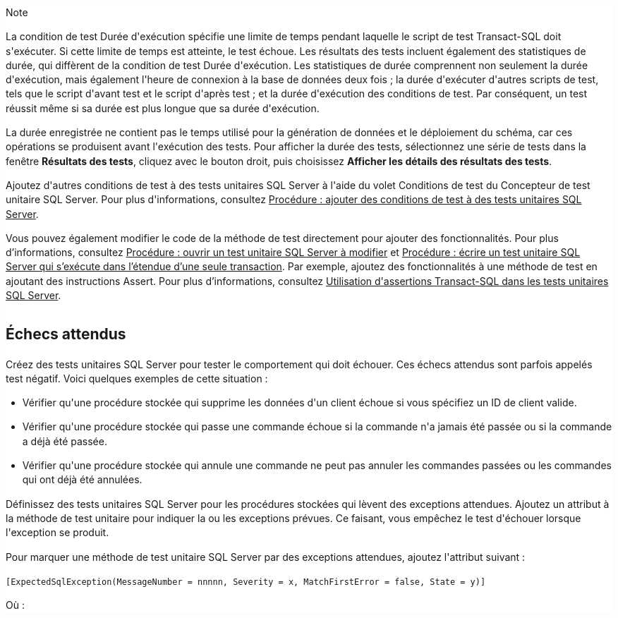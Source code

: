 > [!NOTE]  
> La condition de test Durée d'exécution spécifie une limite de temps pendant laquelle le script de test Transact\-SQL doit s'exécuter. Si cette limite de temps est atteinte, le test échoue. Les résultats des tests incluent également des statistiques de durée, qui diffèrent de la condition de test Durée d'exécution. Les statistiques de durée comprennent non seulement la durée d'exécution, mais également l'heure de connexion à la base de données deux fois ; la durée d'exécuter d'autres scripts de test, tels que le script d'avant test et le script d'après test ; et la durée d'exécution des conditions de test. Par conséquent, un test réussit même si sa durée est plus longue que sa durée d'exécution.  
>   
> La durée enregistrée ne contient pas le temps utilisé pour la génération de données et le déploiement du schéma, car ces opérations se produisent avant l'exécution des tests. Pour afficher la durée des tests, sélectionnez une série de tests dans la fenêtre **Résultats des tests**, cliquez avec le bouton droit, puis choisissez **Afficher les détails des résultats des tests**.  
  
Ajoutez d'autres conditions de test à des tests unitaires SQL Server à l'aide du volet Conditions de test du Concepteur de test unitaire SQL Server. Pour plus d'informations, consultez [Procédure : ajouter des conditions de test à des tests unitaires SQL Server](../ssdt/how-to-add-test-conditions-to-sql-server-unit-tests.md).  
  
Vous pouvez également modifier le code de la méthode de test directement pour ajouter des fonctionnalités. Pour plus d’informations, consultez [Procédure : ouvrir un test unitaire SQL Server à modifier](../ssdt/how-to-open-a-sql-server-unit-test-to-edit.md) et [Procédure : écrire un test unitaire SQL Server qui s’exécute dans l’étendue d’une seule transaction](../ssdt/how-to-write-sql-server-unit-test-that-runs-in-single-transaction-scope.md). Par exemple, ajoutez des fonctionnalités à une méthode de test en ajoutant des instructions Assert. Pour plus d’informations, consultez [Utilisation d'assertions Transact-SQL dans les tests unitaires SQL Server](../ssdt/using-transact-sql-assertions-in-sql-server-unit-tests.md).  
  
## <a name="expected-failures"></a>Échecs attendus  
Créez des tests unitaires SQL Server pour tester le comportement qui doit échouer. Ces échecs attendus sont parfois appelés test négatif. Voici quelques exemples de cette situation :  
  
-   Vérifier qu'une procédure stockée qui supprime les données d'un client échoue si vous spécifiez un ID de client valide.  
  
-   Vérifier qu'une procédure stockée qui passe une commande échoue si la commande n'a jamais été passée ou si la commande a déjà été passée.  
  
-   Vérifier qu'une procédure stockée qui annule une commande ne peut pas annuler les commandes passées ou les commandes qui ont déjà été annulées.  
  
Définissez des tests unitaires SQL Server pour les procédures stockées qui lèvent des exceptions attendues. Ajoutez un attribut à la méthode de test unitaire pour indiquer la ou les exceptions prévues. Ce faisant, vous empêchez le test d'échouer lorsque l'exception se produit.  
  
Pour marquer une méthode de test unitaire SQL Server par des exceptions attendues, ajoutez l'attribut suivant :  
  
```  
[ExpectedSqlException(MessageNumber = nnnnn, Severity = x, MatchFirstError = false, State = y)]  
```  
  
Où :  
  